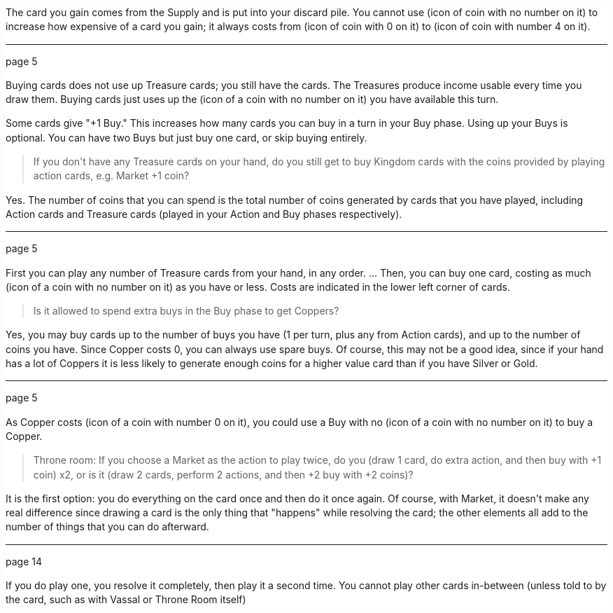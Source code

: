 The card you gain comes from the Supply and is put into your discard pile. You cannot use (icon of coin with no number on it) to increase how expensive of a card you gain; it always costs from (icon of coin with 0 on it) to (icon of coin with number 4 on it).

----
page 5

Buying cards does not use up Treasure cards; you still have the cards. The Treasures produce income usable every time you draw them. Buying cards just uses up the (icon of a coin with no number on it) you have available this turn.

Some cards give "+1 Buy." This increases how many cards you can buy in a turn in your Buy phase. Using up your Buys is optional. You can have two Buys but just buy one card, or skip buying entirely.

> If you don't have any Treasure cards on your hand, do you still get to buy Kingdom cards with the coins provided by playing action cards, e.g. Market +1 coin?

Yes. The number of coins that you can spend is the total number of coins generated by cards that you have played, including Action cards and Treasure cards (played in your Action and Buy phases respectively).

----
page 5

First you can play any number of Treasure cards from your hand, in any order. ... Then, you can buy one card, costing as much (icon of a coin with no number on it) as you have or less. Costs are indicated in the lower left corner of cards.


> Is it allowed to spend extra buys in the Buy phase to get Coppers?

Yes, you may buy cards up to the number of buys you have (1 per turn, plus any from Action cards), and up to the number of coins you have. Since Copper costs 0, you can always use spare buys. Of course, this may not be a good idea, since if your hand has a lot of Coppers it is less likely to generate enough coins for a higher value card than if you have Silver or Gold.

----
page 5

As Copper costs (icon of a coin with number 0 on it), you could use a Buy with no (icon of a coin with no number on it) to buy a Copper.


> Throne room: If you choose a Market as the action to play twice, do you (draw 1 card, do extra action, and then buy with +1 coin) x2, or is it (draw 2 cards, perform 2 actions, and then +2 buy with +2 coins)?

It is the first option: you do everything on the card once and then do it once again. Of course, with Market, it doesn't make any real difference since drawing a card is the only thing that "happens" while resolving the card; the other elements all add to the number of things that you can do afterward.

---- 
page 14

If you do play one, you resolve it completely, then play it a second time. You cannot play other cards in-between (unless told to by the card, such as with Vassal or Throne Room itself)
